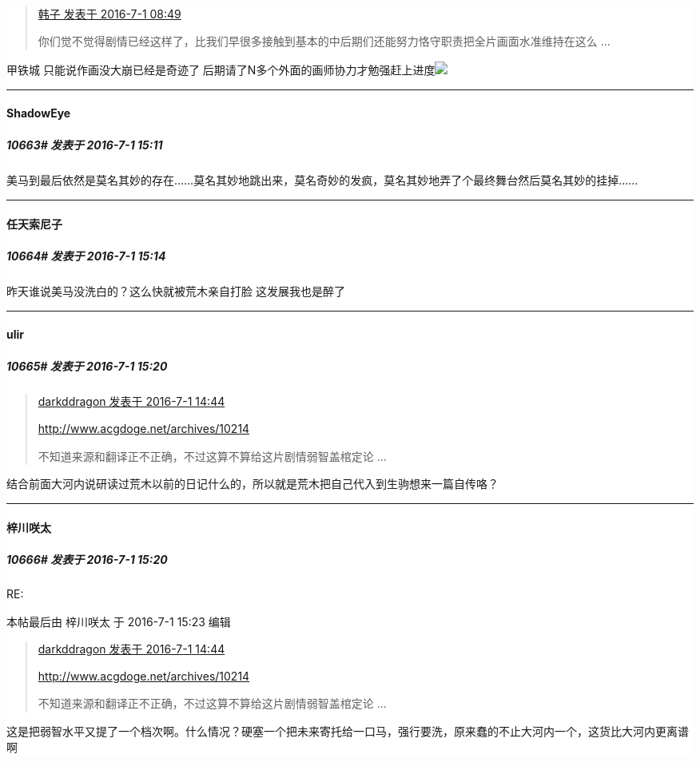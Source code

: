 
<blockquote><a href="httphttps://bbs.saraba1st.com/2b/forum.php?mod=redirect&amp;goto=findpost&amp;pid=32820728&amp;ptid=1180903" target="_blank">韩子 发表于 2016-7-1 08:49</a>

你们觉不觉得剧情已经这样了，比我们早很多接触到基本的中后期们还能努力恪守职责把全片画面水准维持在这么 ...</blockquote>
甲铁城 只能说作画没大崩已经是奇迹了 后期请了N多个外面的画师协力才勉强赶上进度<img src="https://static.saraba1st.com/image/smiley/normal/056.gif" referrerpolicy="no-referrer">


-----

####  ShadowEye  
##### 10663#       发表于 2016-7-1 15:11


美马到最后依然是莫名其妙的存在……莫名其妙地跳出来，莫名奇妙的发疯，莫名其妙地弄了个最终舞台然后莫名其妙的挂掉……


-----

####  任天索尼子  
##### 10664#       发表于 2016-7-1 15:14


昨天谁说美马没洗白的？这么快就被荒木亲自打脸 这发展我也是醉了


-----

####  ulir  
##### 10665#       发表于 2016-7-1 15:20


<blockquote><a href="httphttps://bbs.saraba1st.com/2b/forum.php?mod=redirect&amp;goto=findpost&amp;pid=32824375&amp;ptid=1180903" target="_blank">darkddragon 发表于 2016-7-1 14:44</a>

http://www.acgdoge.net/archives/10214


不知道来源和翻译正不正确，不过这算不算给这片剧情弱智盖棺定论 ...</blockquote>
结合前面大河内说研读过荒木以前的日记什么的，所以就是荒木把自己代入到生驹想来一篇自传咯？


-----

####  梓川咲太  
##### 10666#       发表于 2016-7-1 15:20

RE:


 本帖最后由 梓川咲太 于 2016-7-1 15:23 编辑 
<blockquote><a href="httphttps://bbs.saraba1st.com/2b/forum.php?mod=redirect&amp;goto=findpost&amp;pid=32824375&amp;ptid=1180903" target="_blank">darkddragon 发表于 2016-7-1 14:44</a>

http://www.acgdoge.net/archives/10214

不知道来源和翻译正不正确，不过这算不算给这片剧情弱智盖棺定论 ...</blockquote>
这是把弱智水平又提了一个档次啊。什么情况？硬塞一个把未来寄托给一口马，强行要洗，原来蠢的不止大河内一个，这货比大河内更离谱啊

